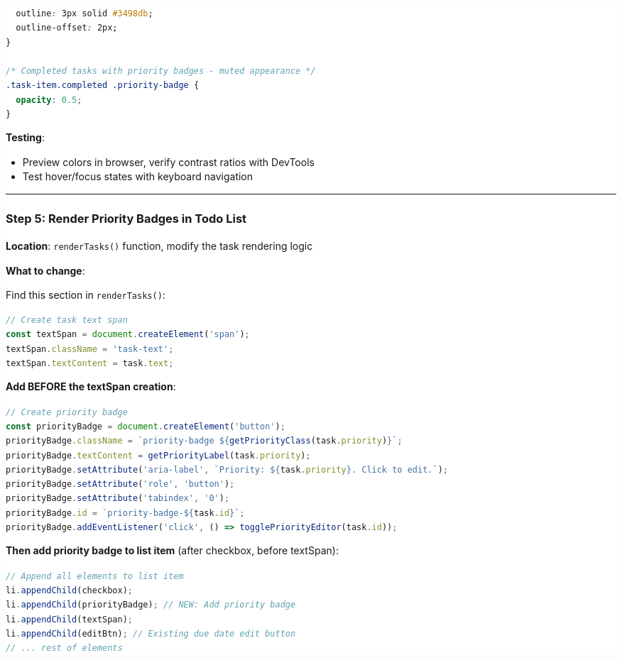 ```css
  outline: 3px solid #3498db;
  outline-offset: 2px;
}

/* Completed tasks with priority badges - muted appearance */
.task-item.completed .priority-badge {
  opacity: 0.5;
}
```

**Testing**:
- Preview colors in browser, verify contrast ratios with DevTools
- Test hover/focus states with keyboard navigation

---

### Step 5: Render Priority Badges in Todo List

**Location**: `renderTasks()` function, modify the task rendering logic

**What to change**:

Find this section in `renderTasks()`:

```javascript
// Create task text span
const textSpan = document.createElement('span');
textSpan.className = 'task-text';
textSpan.textContent = task.text;
```

**Add BEFORE the textSpan creation**:

```javascript
// Create priority badge
const priorityBadge = document.createElement('button');
priorityBadge.className = `priority-badge ${getPriorityClass(task.priority)}`;
priorityBadge.textContent = getPriorityLabel(task.priority);
priorityBadge.setAttribute('aria-label', `Priority: ${task.priority}. Click to edit.`);
priorityBadge.setAttribute('role', 'button');
priorityBadge.setAttribute('tabindex', '0');
priorityBadge.id = `priority-badge-${task.id}`;
priorityBadge.addEventListener('click', () => togglePriorityEditor(task.id));
```

**Then add priority badge to list item** (after checkbox, before textSpan):

```javascript
// Append all elements to list item
li.appendChild(checkbox);
li.appendChild(priorityBadge); // NEW: Add priority badge
li.appendChild(textSpan);
li.appendChild(editBtn); // Existing due date edit button
// ... rest of elements
```
